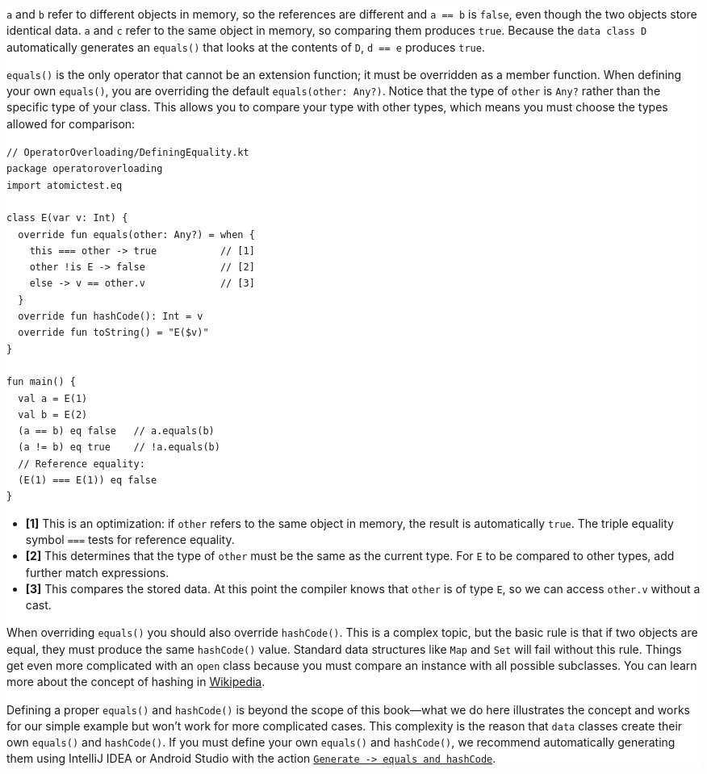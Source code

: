 `a` and `b` refer to different objects in memory, so the references are different and `a == b` is `false`, even though the two objects store identical data. `a` and `c` refer to the same object in memory, so comparing them produces `true`. Because the `data class D` automatically generates an `equals()` that looks at the contents of `D`, `d == e` produces `true`.

`equals()` is the only operator that cannot be an extension function; it must be overridden as a member function. When defining your own `equals()`, you are overriding the default `equals(other: Any?)`. Notice that the type of `other` is `Any?` rather than the specific type of your class. This allows you to compare your type with other types, which means you must choose the types allowed for comparison:

```
// OperatorOverloading/DefiningEquality.kt
package operatoroverloading
import atomictest.eq

class E(var v: Int) {
  override fun equals(other: Any?) = when {
    this === other -> true           // [1]
    other !is E -> false             // [2]
    else -> v == other.v             // [3]
  }
  override fun hashCode(): Int = v
  override fun toString() = "E($v)"
}

fun main() {
  val a = E(1)
  val b = E(2)
  (a == b) eq false   // a.equals(b)
  (a != b) eq true    // !a.equals(b)
  // Reference equality:
  (E(1) === E(1)) eq false
}
```

- **[1]** This is an optimization: if `other` refers to the same object in memory, the result is automatically `true`. The triple equality symbol `===` tests for reference equality.
- **[2]** This determines that the type of `other` must be the same as the current type. For `E` to be compared to other types, add further match expressions.
- **[3]** This compares the stored data. At this point the compiler knows that `other` is of type `E`, so we can access `other.v` without a cast.

When overriding `equals()` you should also override `hashCode()`. This is a complex topic, but the basic rule is that if two objects are equal, they must produce the same `hashCode()` value. Standard data structures like `Map` and `Set` will fail without this rule. Things get even more complicated with an `open` class because you must compare an instance with all possible subclasses. You can learn more about the concept of hashing in [Wikipedia](https://en.wikipedia.org/wiki/Hash_function).

Defining a proper `equals()` and `hashCode()` is beyond the scope of this book—what we do here illustrates the concept and works for our simple example but won’t work for more complicated cases. This complexity is the reason that `data` classes create their own `equals()` and `hashCode()`. If you must define your own `equals()` and `hashCode()`, we recommend automatically generating them using IntelliJ IDEA or Android Studio with the action [`Generate -> equals and hashCode`](https://www.jetbrains.com/help/idea/generating-code.html#generate-equals-hashcode).
